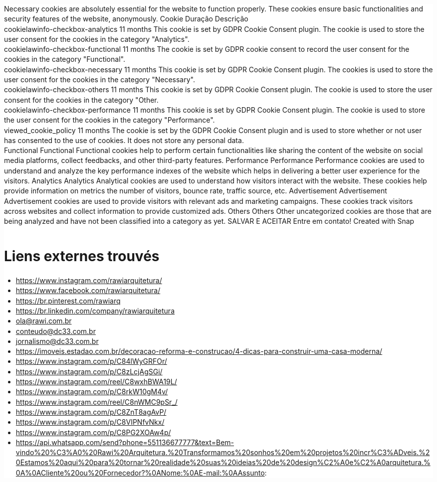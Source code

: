 Necessary cookies are absolutely essential for the website to function properly. These cookies ensure basic functionalities and security features of the website, anonymously.  Cookie Duração Descrição  
cookielawinfo-checkbox-analytics 11 months This cookie is set by GDPR Cookie Consent plugin. The cookie is used to store the user consent for the cookies in the category "Analytics".  
cookielawinfo-checkbox-functional 11 months The cookie is set by GDPR cookie consent to record the user consent for the cookies in the category "Functional".  
cookielawinfo-checkbox-necessary 11 months This cookie is set by GDPR Cookie Consent plugin. The cookies is used to store the user consent for the cookies in the category "Necessary".  
cookielawinfo-checkbox-others 11 months This cookie is set by GDPR Cookie Consent plugin. The cookie is used to store the user consent for the cookies in the category "Other.  
cookielawinfo-checkbox-performance 11 months This cookie is set by GDPR Cookie Consent plugin. The cookie is used to store the user consent for the cookies in the category "Performance".  
viewed_cookie_policy 11 months The cookie is set by the GDPR Cookie Consent plugin and is used to store whether or not user has consented to the use of cookies. It does not store any personal data.  
Functional 
Functional
Functional cookies help to perform certain functionalities like sharing the content of the website on social media platforms, collect feedbacks, and other third-party features. 
Performance 
Performance
Performance cookies are used to understand and analyze the key performance indexes of the website which helps in delivering a better user experience for the visitors. 
Analytics 
Analytics
Analytical cookies are used to understand how visitors interact with the website. These cookies help provide information on metrics the number of visitors, bounce rate, traffic source, etc. 
Advertisement 
Advertisement
Advertisement cookies are used to provide visitors with relevant ads and marketing campaigns. These cookies track visitors across websites and collect information to provide customized ads. 
Others 
Others
Other uncategorized cookies are those that are being analyzed and have not been classified into a category as yet. 
SALVAR E ACEITAR
Entre em contato!
Created with Snap


# Liens externes trouvés
- https://www.instagram.com/rawiarquitetura/
- https://www.facebook.com/rawiarquitetura/
- https://br.pinterest.com/rawiarq
- https://br.linkedin.com/company/rawiarquitetura
- ola@rawi.com.br
- conteudo@dc33.com.br
- jornalismo@dc33.com.br
- https://imoveis.estadao.com.br/decoracao-reforma-e-construcao/4-dicas-para-construir-uma-casa-moderna/
- https://www.instagram.com/p/C84lWyGRFOr/
- https://www.instagram.com/p/C8zLcjAgSGi/
- https://www.instagram.com/reel/C8wxhBWA19L/
- https://www.instagram.com/p/C8rkW10gM4v/
- https://www.instagram.com/reel/C8nWMC9pSr_/
- https://www.instagram.com/p/C8ZnT8agAvP/
- https://www.instagram.com/p/C8VIPNfvNkx/
- https://www.instagram.com/p/C8PG2XOAw4p/
- https://api.whatsapp.com/send?phone=551136677777&text=Bem-vindo%20%C3%A0%20Rawi%20Arquitetura.%20Transformamos%20sonhos%20em%20projetos%20incr%C3%ADveis.%20Estamos%20aqui%20para%20tornar%20realidade%20suas%20ideias%20de%20design%C2%A0e%C2%A0arquitetura.%0A%0ACliente%20ou%20Fornecedor?%0ANome:%0AE-mail:%0AAssunto: